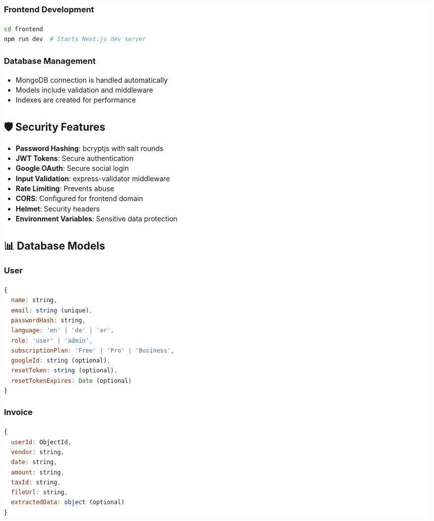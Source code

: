 ### Frontend Development
```bash
cd frontend
npm run dev  # Starts Next.js dev server
```

### Database Management
- MongoDB connection is handled automatically
- Models include validation and middleware
- Indexes are created for performance

## 🛡️ Security Features

- **Password Hashing**: bcryptjs with salt rounds
- **JWT Tokens**: Secure authentication
- **Google OAuth**: Secure social login
- **Input Validation**: express-validator middleware
- **Rate Limiting**: Prevents abuse
- **CORS**: Configured for frontend domain
- **Helmet**: Security headers
- **Environment Variables**: Sensitive data protection

## 📊 Database Models

### User
```javascript
{
  name: string,
  email: string (unique),
  passwordHash: string,
  language: 'en' | 'de' | 'ar',
  role: 'user' | 'admin',
  subscriptionPlan: 'Free' | 'Pro' | 'Business',
  googleId: string (optional),
  resetToken: string (optional),
  resetTokenExpires: Date (optional)
}
```

### Invoice
```javascript
{
  userId: ObjectId,
  vendor: string,
  date: string,
  amount: string,
  taxId: string,
  fileUrl: string,
  extractedData: object (optional)
}
```

